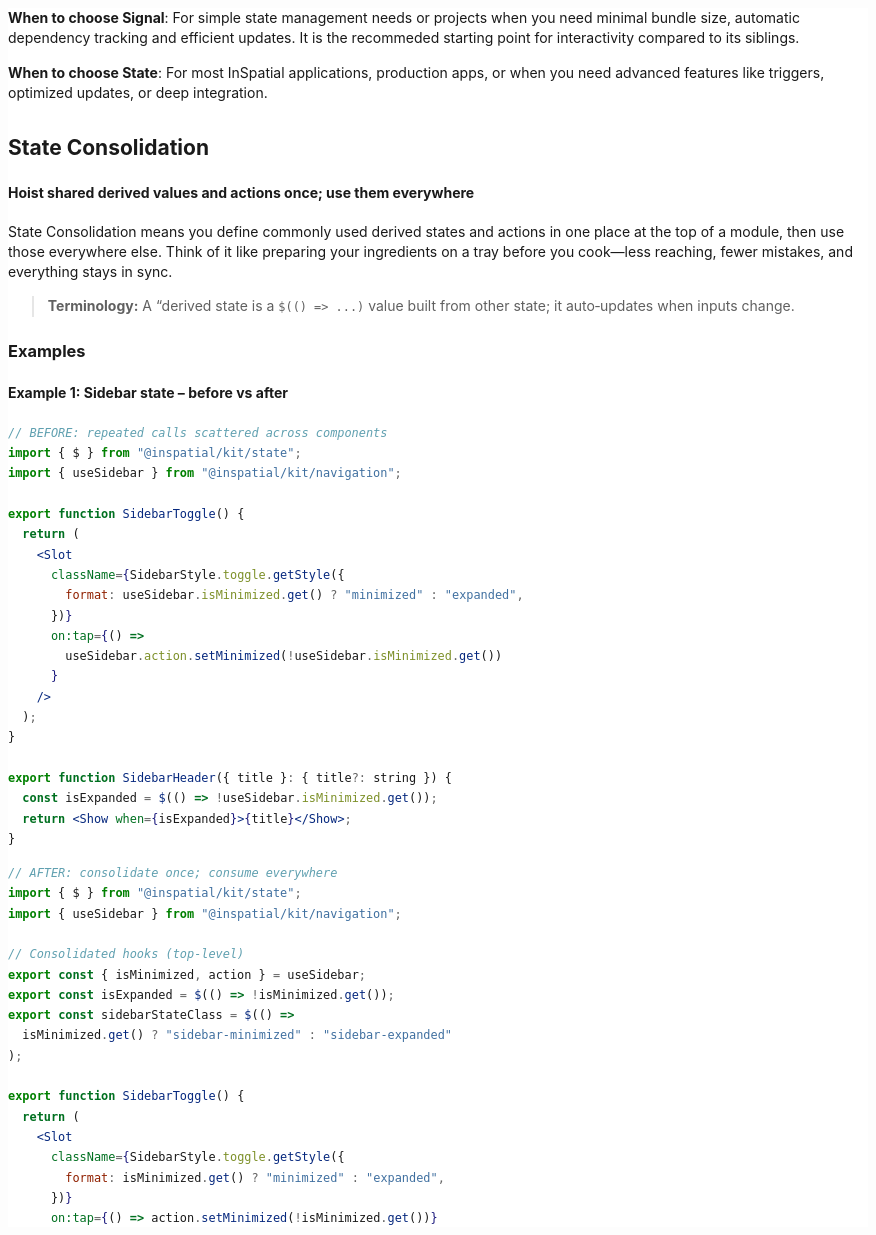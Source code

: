 **When to choose Signal**: For simple state management needs or projects when you need minimal bundle size, automatic dependency tracking and efficient updates. It is the recommeded starting point for interactivity compared to its siblings.

**When to choose State**: For most InSpatial applications, production apps, or when you need advanced features like triggers, optimized updates, or deep integration.

## State Consolidation

#### Hoist shared derived values and actions once; use them everywhere

State Consolidation means you define commonly used derived states and actions in one place at the top of a module, then use those everywhere else. Think of it like preparing your ingredients on a tray before you cook—less reaching, fewer mistakes, and everything stays in sync.

> **Terminology:** A “derived state is a `$(() => ...)` value built from other state; it auto‑updates when inputs change.

### Examples

#### Example 1: Sidebar state – before vs after

```jsx
// BEFORE: repeated calls scattered across components
import { $ } from "@inspatial/kit/state";
import { useSidebar } from "@inspatial/kit/navigation";

export function SidebarToggle() {
  return (
    <Slot
      className={SidebarStyle.toggle.getStyle({
        format: useSidebar.isMinimized.get() ? "minimized" : "expanded",
      })}
      on:tap={() =>
        useSidebar.action.setMinimized(!useSidebar.isMinimized.get())
      }
    />
  );
}

export function SidebarHeader({ title }: { title?: string }) {
  const isExpanded = $(() => !useSidebar.isMinimized.get());
  return <Show when={isExpanded}>{title}</Show>;
}
```

```jsx
// AFTER: consolidate once; consume everywhere
import { $ } from "@inspatial/kit/state";
import { useSidebar } from "@inspatial/kit/navigation";

// Consolidated hooks (top‑level)
export const { isMinimized, action } = useSidebar;
export const isExpanded = $(() => !isMinimized.get());
export const sidebarStateClass = $(() =>
  isMinimized.get() ? "sidebar-minimized" : "sidebar-expanded"
);

export function SidebarToggle() {
  return (
    <Slot
      className={SidebarStyle.toggle.getStyle({
        format: isMinimized.get() ? "minimized" : "expanded",
      })}
      on:tap={() => action.setMinimized(!isMinimized.get())}
```